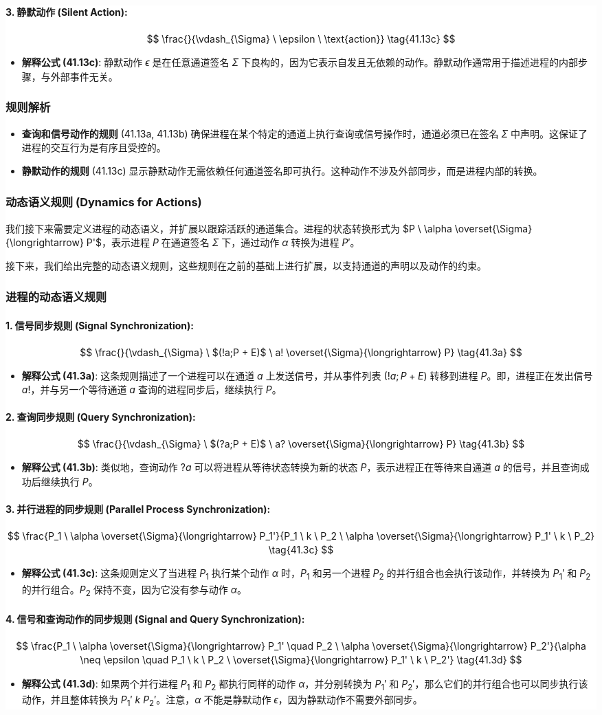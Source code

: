 #### 3. 静默动作 (Silent Action):
$$
\frac{}{\vdash_{\Sigma} \ \epsilon \ \text{action}}
\tag{41.13c}
$$
- **解释公式 (41.13c)**: 静默动作 $\epsilon$ 是在任意通道签名 $\Sigma$ 下良构的，因为它表示自发且无依赖的动作。静默动作通常用于描述进程的内部步骤，与外部事件无关。

### 规则解析
- **查询和信号动作的规则** (41.13a, 41.13b) 确保进程在某个特定的通道上执行查询或信号操作时，通道必须已在签名 $\Sigma$ 中声明。这保证了进程的交互行为是有序且受控的。
  
- **静默动作的规则** (41.13c) 显示静默动作无需依赖任何通道签名即可执行。这种动作不涉及外部同步，而是进程内部的转换。

### 动态语义规则 (Dynamics for Actions)

我们接下来需要定义进程的动态语义，并扩展以跟踪活跃的通道集合。进程的状态转换形式为 $P \ \alpha \overset{\Sigma}{\longrightarrow} P'$，表示进程 $P$ 在通道签名 $\Sigma$ 下，通过动作 $\alpha$ 转换为进程 $P'$。

接下来，我们给出完整的动态语义规则，这些规则在之前的基础上进行扩展，以支持通道的声明以及动作的约束。

### 进程的动态语义规则

#### 1. 信号同步规则 (Signal Synchronization):
$$
\frac{}{\vdash_{\Sigma} \ $(!a;P + E)$ \ a! \overset{\Sigma}{\longrightarrow} P}
\tag{41.3a}
$$
- **解释公式 (41.3a)**: 这条规则描述了一个进程可以在通道 $a$ 上发送信号，并从事件列表 $(!a;P + E)$ 转移到进程 $P$。即，进程正在发出信号 $a!$，并与另一个等待通道 $a$ 查询的进程同步后，继续执行 $P$。

#### 2. 查询同步规则 (Query Synchronization):
$$
\frac{}{\vdash_{\Sigma} \ $(?a;P + E)$ \ a? \overset{\Sigma}{\longrightarrow} P}
\tag{41.3b}
$$
- **解释公式 (41.3b)**: 类似地，查询动作 $?a$ 可以将进程从等待状态转换为新的状态 $P$，表示进程正在等待来自通道 $a$ 的信号，并且查询成功后继续执行 $P$。

#### 3. 并行进程的同步规则 (Parallel Process Synchronization):
$$
\frac{P_1 \ \alpha \overset{\Sigma}{\longrightarrow} P_1'}{P_1 \ k \ P_2 \ \alpha \overset{\Sigma}{\longrightarrow} P_1' \ k \ P_2}
\tag{41.3c}
$$
- **解释公式 (41.3c)**: 这条规则定义了当进程 $P_1$ 执行某个动作 $\alpha$ 时，$P_1$ 和另一个进程 $P_2$ 的并行组合也会执行该动作，并转换为 $P_1'$ 和 $P_2$ 的并行组合。$P_2$ 保持不变，因为它没有参与动作 $\alpha$。

#### 4. 信号和查询动作的同步规则 (Signal and Query Synchronization):
$$
\frac{P_1 \ \alpha \overset{\Sigma}{\longrightarrow} P_1' \quad P_2 \ \alpha \overset{\Sigma}{\longrightarrow} P_2'}{\alpha \neq \epsilon \quad P_1 \ k \ P_2 \ \overset{\Sigma}{\longrightarrow} P_1' \ k \ P_2'}
\tag{41.3d}
$$
- **解释公式 (41.3d)**: 如果两个并行进程 $P_1$ 和 $P_2$ 都执行同样的动作 $\alpha$，并分别转换为 $P_1'$ 和 $P_2'$，那么它们的并行组合也可以同步执行该动作，并且整体转换为 $P_1' \ k \ P_2'$。注意，$\alpha$ 不能是静默动作 $\epsilon$，因为静默动作不需要外部同步。
